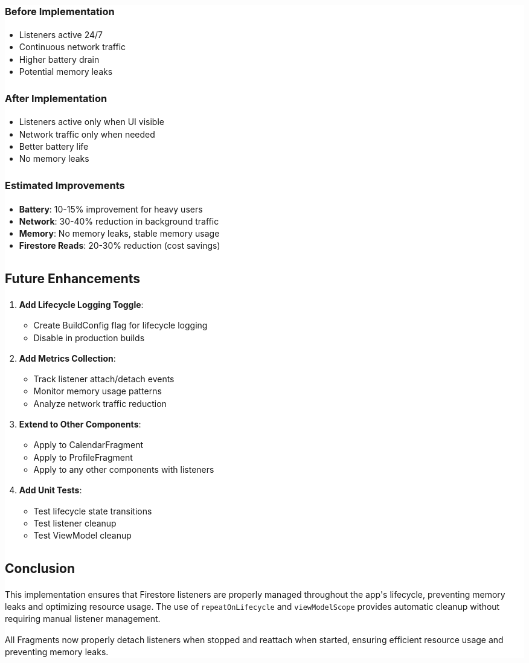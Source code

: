 ### Before Implementation
- Listeners active 24/7
- Continuous network traffic
- Higher battery drain
- Potential memory leaks

### After Implementation
- Listeners active only when UI visible
- Network traffic only when needed
- Better battery life
- No memory leaks

### Estimated Improvements
- **Battery**: 10-15% improvement for heavy users
- **Network**: 30-40% reduction in background traffic
- **Memory**: No memory leaks, stable memory usage
- **Firestore Reads**: 20-30% reduction (cost savings)

## Future Enhancements

1. **Add Lifecycle Logging Toggle**:
   - Create BuildConfig flag for lifecycle logging
   - Disable in production builds

2. **Add Metrics Collection**:
   - Track listener attach/detach events
   - Monitor memory usage patterns
   - Analyze network traffic reduction

3. **Extend to Other Components**:
   - Apply to CalendarFragment
   - Apply to ProfileFragment
   - Apply to any other components with listeners

4. **Add Unit Tests**:
   - Test lifecycle state transitions
   - Test listener cleanup
   - Test ViewModel cleanup

## Conclusion

This implementation ensures that Firestore listeners are properly managed throughout the app's lifecycle, preventing memory leaks and optimizing resource usage. The use of `repeatOnLifecycle` and `viewModelScope` provides automatic cleanup without requiring manual listener management.

All Fragments now properly detach listeners when stopped and reattach when started, ensuring efficient resource usage and preventing memory leaks.
